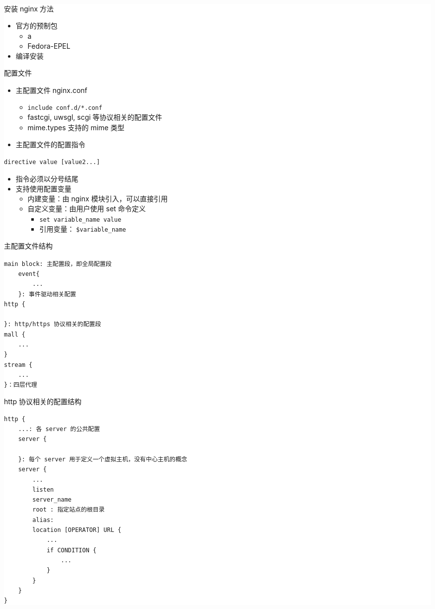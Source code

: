 安装 nginx 方法

- 官方的预制包
  - a
  - Fedora-EPEL
- 编译安装

配置文件

- 主配置文件 nginx.conf

  - `include conf.d/*.conf`
  - fastcgi, uwsgl, scgi 等协议相关的配置文件
  - mime.types 支持的 mime 类型

- 主配置文件的配置指令

```
directive value [value2...]
```

- 指令必须以分号结尾
- 支持使用配置变量
  - 内建变量：由 nginx 模块引入，可以直接引用
  - 自定义变量：由用户使用 set 命令定义
    - `set variable_name value`
    - 引用变量： `$variable_name`

主配置文件结构

```
main block: 主配置段，即全局配置段
    event{
        ...
    }: 事件驱动相关配置
http {

}: http/https 协议相关的配置段
mall {
    ...
}
stream {
    ...
}：四层代理
```

http 协议相关的配置结构

```
http {
    ...: 各 server 的公共配置
    server {

    }: 每个 server 用于定义一个虚拟主机，没有中心主机的概念
    server {
        ...
        listen
        server_name
        root : 指定站点的根目录
        alias:
        location [OPERATOR] URL {
            ...
            if CONDITION {
                ...
            }
        }
    }
}
```
